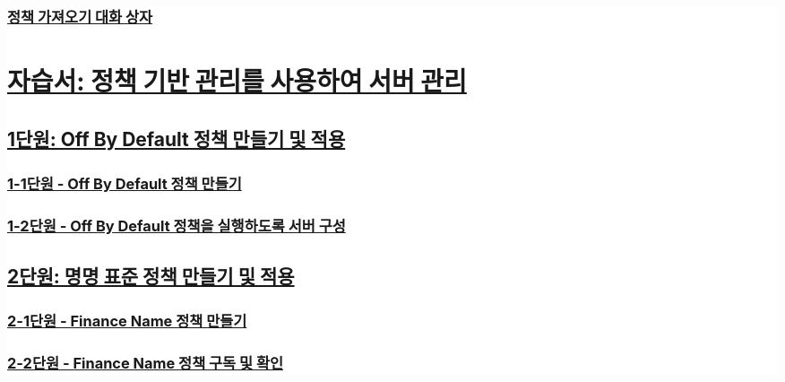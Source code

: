 ### [정책 가져오기 대화 상자](import-policies-dialog-box.md)  


# [자습서: 정책 기반 관리를 사용하여 서버 관리](tutorial-administering-servers-by-using-policy-based-management.md)  
## [1단원: Off By Default 정책 만들기 및 적용](lesson-1-create-and-apply-an-off-by-default-policy.md)  
### [1-1단원 - Off By Default 정책 만들기](lesson-1-1-create-the-off-by-default-policy.md)  
### [1-2단원 - Off By Default 정책을 실행하도록 서버 구성](lesson-1-2-configure-a-server-to-run-the-off-by-default-policy.md)  
## [2단원: 명명 표준 정책 만들기 및 적용](lesson-2-create-and-apply-a-naming-standards-policy.md)
### [2-1단원 - Finance Name 정책 만들기](lesson-2-1-create-the-finance-name-policy.md)  
### [2-2단원 - Finance Name 정책 구독 및 확인](lesson-2-2-subscribe-to-and-check-the-finance-name-policy.md)  

